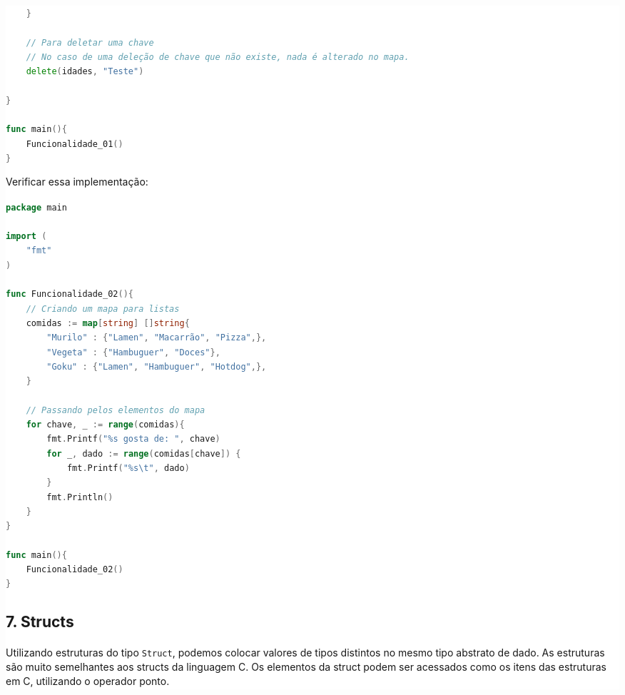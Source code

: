 ```go
	}

	// Para deletar uma chave
	// No caso de uma deleção de chave que não existe, nada é alterado no mapa.
	delete(idades, "Teste")

}

func main(){
	Funcionalidade_01()
}
```

Verificar essa implementação:

```go
package main

import (
	"fmt"
)

func Funcionalidade_02(){
	// Criando um mapa para listas
	comidas := map[string] []string{
		"Murilo" : {"Lamen", "Macarrão", "Pizza",},
		"Vegeta" : {"Hambuguer", "Doces"},
		"Goku" : {"Lamen", "Hambuguer", "Hotdog",},
	}

	// Passando pelos elementos do mapa
	for chave, _ := range(comidas){
		fmt.Printf("%s gosta de: ", chave)
		for _, dado := range(comidas[chave]) {
			fmt.Printf("%s\t", dado)
		}
		fmt.Println()
	}
}

func main(){
	Funcionalidade_02()
}
```


## 7. Structs

Utilizando estruturas do tipo `Struct`, podemos colocar valores de tipos distintos no mesmo tipo abstrato de dado. As estruturas são muito semelhantes aos structs da linguagem C. Os elementos da struct podem ser acessados como os itens das estruturas em C, utilizando o operador ponto.
